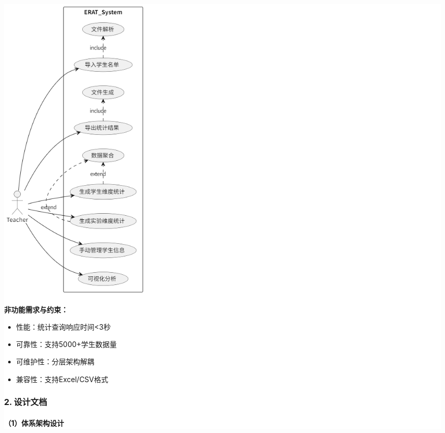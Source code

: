 <img src="media\1.png" alt="1" style="zoom:80%;" />

**非功能需求与约束：**

- 性能：统计查询响应时间<3秒

- 可靠性：支持5000+学生数据量

- 可维护性：分层架构解耦

- 兼容性：支持Excel/CSV格式

### 2. 设计文档
#### （1）体系架构设计
